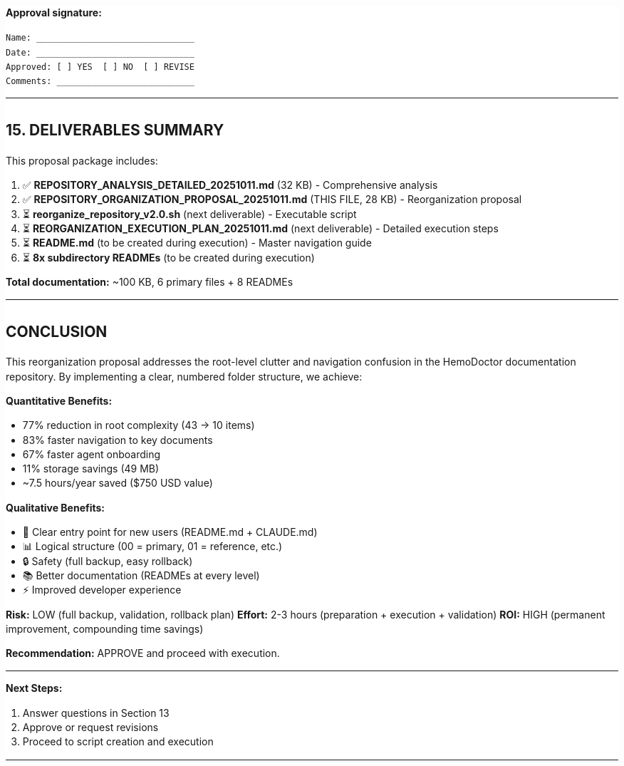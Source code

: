 **Approval signature:**
```
Name: _______________________________
Date: _______________________________
Approved: [ ] YES  [ ] NO  [ ] REVISE
Comments: ___________________________
```

---

## 15. DELIVERABLES SUMMARY

This proposal package includes:

1. ✅ **REPOSITORY_ANALYSIS_DETAILED_20251011.md** (32 KB) - Comprehensive analysis
2. ✅ **REPOSITORY_ORGANIZATION_PROPOSAL_20251011.md** (THIS FILE, 28 KB) - Reorganization proposal
3. ⏳ **reorganize_repository_v2.0.sh** (next deliverable) - Executable script
4. ⏳ **REORGANIZATION_EXECUTION_PLAN_20251011.md** (next deliverable) - Detailed execution steps
5. ⏳ **README.md** (to be created during execution) - Master navigation guide
6. ⏳ **8x subdirectory READMEs** (to be created during execution)

**Total documentation:** ~100 KB, 6 primary files + 8 READMEs

---

## CONCLUSION

This reorganization proposal addresses the root-level clutter and navigation confusion in the HemoDoctor documentation repository. By implementing a clear, numbered folder structure, we achieve:

**Quantitative Benefits:**
- 77% reduction in root complexity (43 → 10 items)
- 83% faster navigation to key documents
- 67% faster agent onboarding
- 11% storage savings (49 MB)
- ~7.5 hours/year saved ($750 USD value)

**Qualitative Benefits:**
- 🎯 Clear entry point for new users (README.md + CLAUDE.md)
- 📊 Logical structure (00 = primary, 01 = reference, etc.)
- 🔒 Safety (full backup, easy rollback)
- 📚 Better documentation (READMEs at every level)
- ⚡ Improved developer experience

**Risk:** LOW (full backup, validation, rollback plan)
**Effort:** 2-3 hours (preparation + execution + validation)
**ROI:** HIGH (permanent improvement, compounding time savings)

**Recommendation:** APPROVE and proceed with execution.

---

**Next Steps:**
1. Answer questions in Section 13
2. Approve or request revisions
3. Proceed to script creation and execution

---